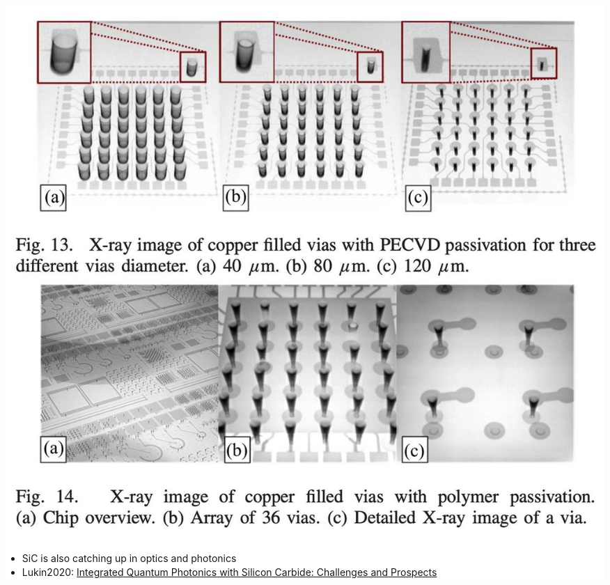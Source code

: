    ![20250206_170000_2.jpg](/assets/images/2025/20240913_20250208/20250206_170000_2.jpg)
   - SiC is also catching up in optics and photonics
   - Lukin2020: [Integrated Quantum Photonics with Silicon Carbide: Challenges and Prospects](https://journals.aps.org/prxquantum/abstract/10.1103/PRXQuantum.1.020102)